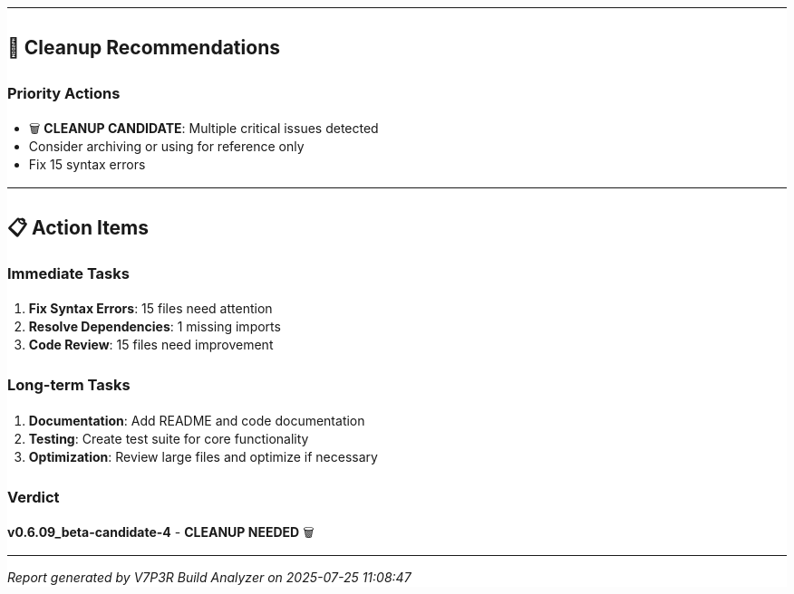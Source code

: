 
---

## 🧹 Cleanup Recommendations

### Priority Actions
- 🗑️ **CLEANUP CANDIDATE**: Multiple critical issues detected
- Consider archiving or using for reference only
- Fix 15 syntax errors


---

## 📋 Action Items

### Immediate Tasks
1. **Fix Syntax Errors**: 15 files need attention
2. **Resolve Dependencies**: 1 missing imports
3. **Code Review**: 15 files need improvement

### Long-term Tasks  
1. **Documentation**: Add README and code documentation
2. **Testing**: Create test suite for core functionality
3. **Optimization**: Review large files and optimize if necessary

### Verdict
**v0.6.09_beta-candidate-4** - **CLEANUP NEEDED** 🗑️

---
*Report generated by V7P3R Build Analyzer on 2025-07-25 11:08:47*
